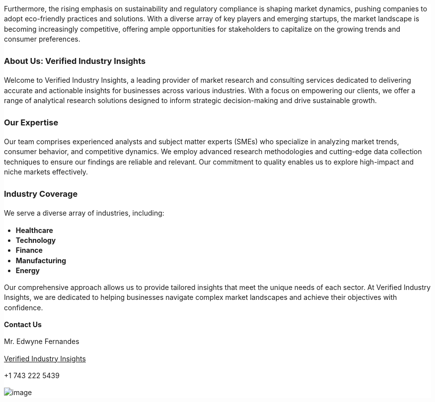 Furthermore, the rising emphasis on sustainability and regulatory compliance is shaping market dynamics, pushing companies to adopt eco-friendly practices and solutions. With a diverse array of key players and emerging startups, the market landscape is becoming increasingly competitive, offering ample opportunities for stakeholders to capitalize on the growing trends and consumer preferences.</p><h3>About Us: Verified Industry Insights</h3><p>Welcome to Verified Industry Insights, a leading provider of market research and consulting services dedicated to delivering accurate and actionable insights for businesses across various industries. With a focus on empowering our clients, we offer a range of analytical research solutions designed to inform strategic decision-making and drive sustainable growth.</p><h3>Our Expertise</h3><p>Our team comprises experienced analysts and subject matter experts (SMEs) who specialize in analyzing market trends, consumer behavior, and competitive dynamics. We employ advanced research methodologies and cutting-edge data collection techniques to ensure our findings are reliable and relevant. Our commitment to quality enables us to explore high-impact and niche markets effectively.</p><h3>Industry Coverage</h3><p>We serve a diverse array of industries, including:</p><ul><li><strong>Healthcare</strong></li><li><strong>Technology</strong></li><li><strong>Finance</strong></li><li><strong>Manufacturing</strong></li><li><strong>Energy</strong></li></ul><p>Our comprehensive approach allows us to provide tailored insights that meet the unique needs of each sector. At Verified Industry Insights, we are dedicated to helping businesses navigate complex market landscapes and achieve their objectives with confidence.</p><p><strong>Contact Us</strong></p><p>Mr. Edwyne Fernandes</p><p><a href="https://www.verifiedindustryinsights.com/">Verified Industry Insights</a></p><p>+1 743 222 5439</p>
![image](https://github.com/user-attachments/assets/e1e8eee6-4824-4e95-8d41-b8a67a9cbbd6)
